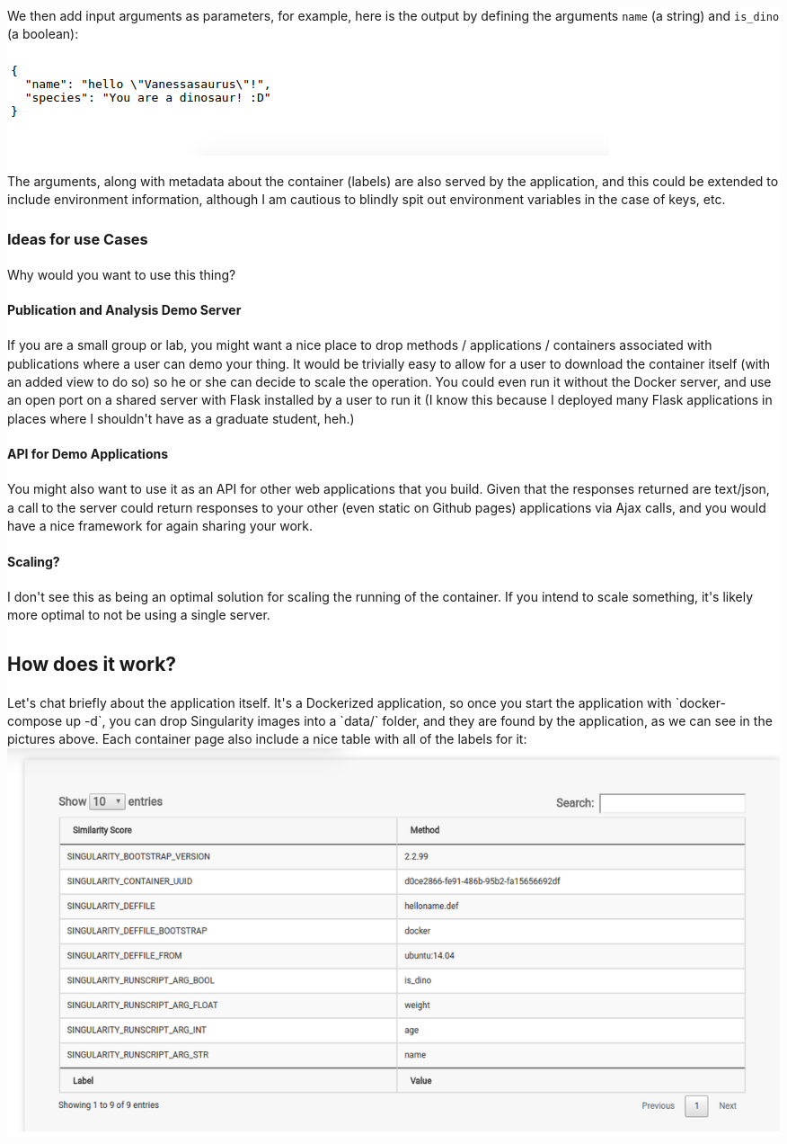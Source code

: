 We then add input arguments as parameters, for example, here is the output by defining the arguments `name` (a string) and `is_dino` (a boolean):

<img src="/assets/posts/singularity-nginx/withargs.png">

The arguments, along with metadata about the container (labels) are also served by the application, and this could be extended to include environment information, although I am cautious to blindly spit out environment variables in the case of keys, etc.

<h3>Ideas for use Cases</h3>
Why would you want to use this thing? 

<h4>Publication and Analysis Demo Server</h4>
If you are a small group or lab, you might want a nice place to drop methods / applications / containers associated with publications where a user can demo your thing. It would be trivially easy to allow for a user to download the container itself (with an added view to do so) so he or she can decide to scale the operation. You could even run it without the Docker server, and use an open port on a shared server with Flask installed by a user to run it (I know this because I deployed many Flask applications in places where I shouldn't have as a graduate student, heh.)

<h4>API for Demo Applications</h4>
You might also want to use it as an API for other web applications that you build. Given that the responses returned are text/json, a call to the server could return responses to your other (even static on Github pages) applications via Ajax calls, and you would have a nice framework for again sharing your work.

<h4>Scaling?</h4>
I don't see this as being an optimal solution for scaling the running of the container. If you intend to scale something, it's likely more optimal to not be using a single server. 


<h2>How does it work?</h2>
Let's chat briefly about the application itself. It's a Dockerized application, so once you start the application with `docker-compose up -d`, you can drop Singularity images into a `data/` folder, and they are found by the application, as we can see in the pictures above. Each container page also include a nice table with all of the labels for it:

<img src="/assets/posts/singularity-nginx/labels-table.png">
